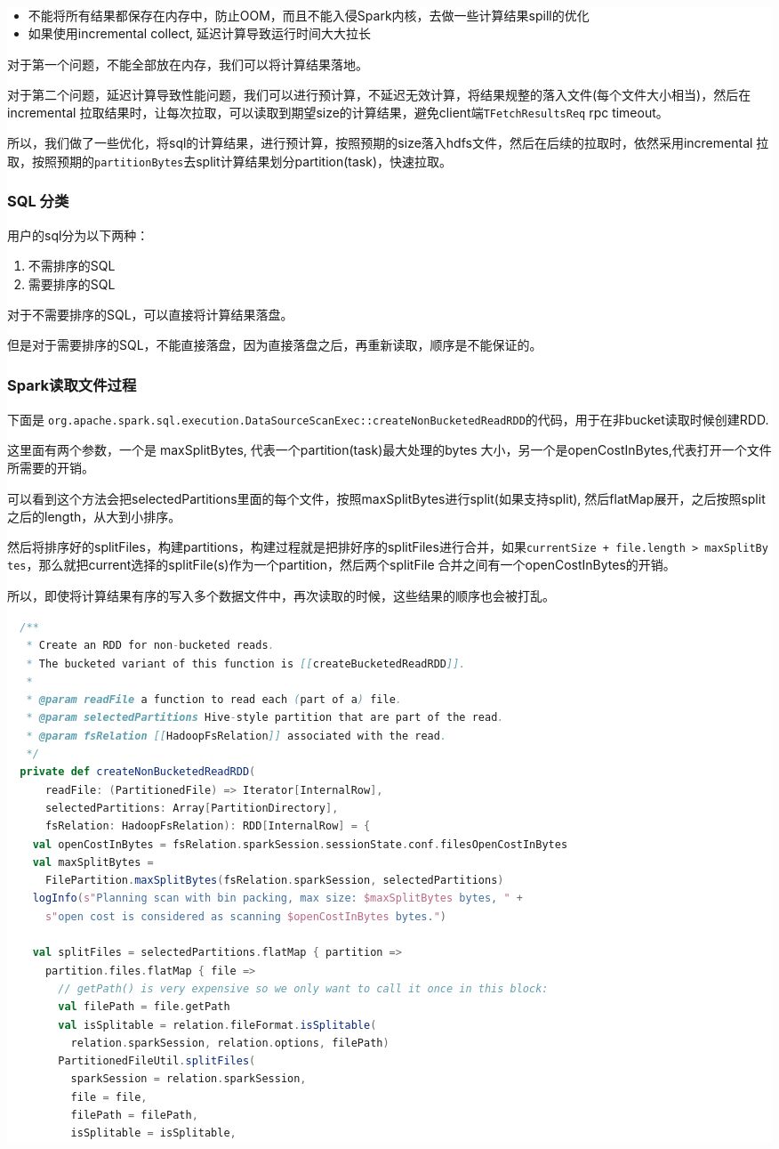 - 不能将所有结果都保存在内存中，防止OOM，而且不能入侵Spark内核，去做一些计算结果spill的优化
- 如果使用incremental collect, 延迟计算导致运行时间大大拉长

对于第一个问题，不能全部放在内存，我们可以将计算结果落地。

对于第二个问题，延迟计算导致性能问题，我们可以进行预计算，不延迟无效计算，将结果规整的落入文件(每个文件大小相当)，然后在incremental 拉取结果时，让每次拉取，可以读取到期望size的计算结果，避免client端`TFetchResultsReq` rpc timeout。

所以，我们做了一些优化，将sql的计算结果，进行预计算，按照预期的size落入hdfs文件，然后在后续的拉取时，依然采用incremental 拉取，按照预期的`partitionBytes`去split计算结果划分partition(task)，快速拉取。



### SQL 分类

用户的sql分为以下两种：

1. 不需排序的SQL
2. 需要排序的SQL



对于不需要排序的SQL，可以直接将计算结果落盘。

但是对于需要排序的SQL，不能直接落盘，因为直接落盘之后，再重新读取，顺序是不能保证的。

### Spark读取文件过程

下面是 `org.apache.spark.sql.execution.DataSourceScanExec::createNonBucketedReadRDD`的代码，用于在非bucket读取时候创建RDD.

这里面有两个参数，一个是 maxSplitBytes, 代表一个partition(task)最大处理的bytes 大小，另一个是openCostInBytes,代表打开一个文件所需要的开销。

可以看到这个方法会把selectedPartitions里面的每个文件，按照maxSplitBytes进行split(如果支持split), 然后flatMap展开，之后按照split之后的length，从大到小排序。

然后将排序好的splitFiles，构建partitions，构建过程就是把排好序的splitFiles进行合并，如果`currentSize + file.length > maxSplitBytes`，那么就把current选择的splitFile(s)作为一个partition，然后两个splitFile 合并之间有一个openCostInBytes的开销。

所以，即使将计算结果有序的写入多个数据文件中，再次读取的时候，这些结果的顺序也会被打乱。

```scala
  /**
   * Create an RDD for non-bucketed reads.
   * The bucketed variant of this function is [[createBucketedReadRDD]].
   *
   * @param readFile a function to read each (part of a) file.
   * @param selectedPartitions Hive-style partition that are part of the read.
   * @param fsRelation [[HadoopFsRelation]] associated with the read.
   */
  private def createNonBucketedReadRDD(
      readFile: (PartitionedFile) => Iterator[InternalRow],
      selectedPartitions: Array[PartitionDirectory],
      fsRelation: HadoopFsRelation): RDD[InternalRow] = {
    val openCostInBytes = fsRelation.sparkSession.sessionState.conf.filesOpenCostInBytes
    val maxSplitBytes =
      FilePartition.maxSplitBytes(fsRelation.sparkSession, selectedPartitions)
    logInfo(s"Planning scan with bin packing, max size: $maxSplitBytes bytes, " +
      s"open cost is considered as scanning $openCostInBytes bytes.")

    val splitFiles = selectedPartitions.flatMap { partition =>
      partition.files.flatMap { file =>
        // getPath() is very expensive so we only want to call it once in this block:
        val filePath = file.getPath
        val isSplitable = relation.fileFormat.isSplitable(
          relation.sparkSession, relation.options, filePath)
        PartitionedFileUtil.splitFiles(
          sparkSession = relation.sparkSession,
          file = file,
          filePath = filePath,
          isSplitable = isSplitable,
```